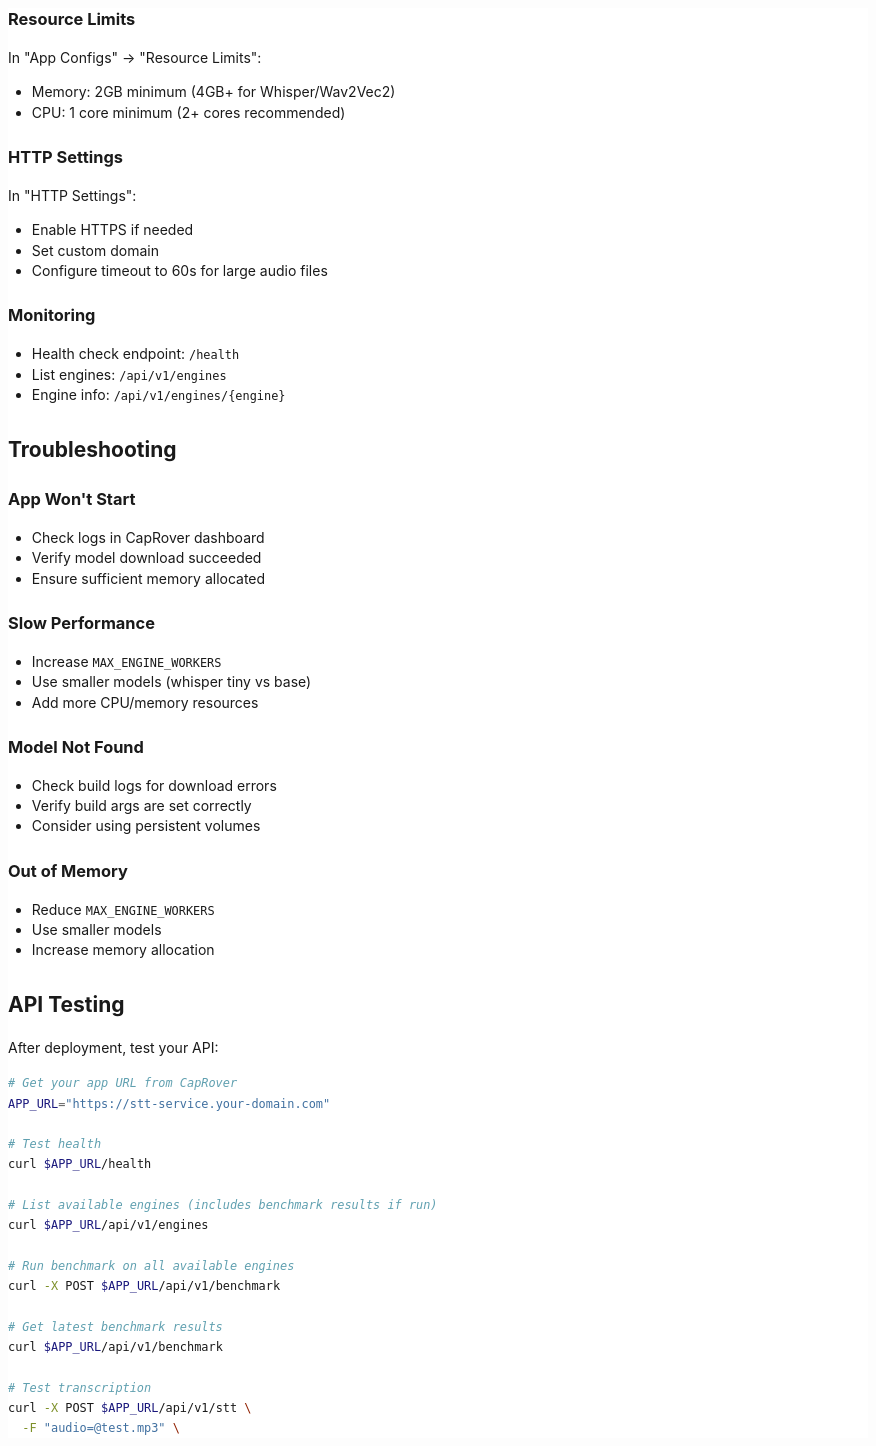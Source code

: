 ### Resource Limits
In "App Configs" → "Resource Limits":
- Memory: 2GB minimum (4GB+ for Whisper/Wav2Vec2)
- CPU: 1 core minimum (2+ cores recommended)

### HTTP Settings
In "HTTP Settings":
- Enable HTTPS if needed
- Set custom domain
- Configure timeout to 60s for large audio files

### Monitoring
- Health check endpoint: `/health`
- List engines: `/api/v1/engines`
- Engine info: `/api/v1/engines/{engine}`

## Troubleshooting

### App Won't Start
- Check logs in CapRover dashboard
- Verify model download succeeded
- Ensure sufficient memory allocated

### Slow Performance
- Increase `MAX_ENGINE_WORKERS`
- Use smaller models (whisper tiny vs base)
- Add more CPU/memory resources

### Model Not Found
- Check build logs for download errors
- Verify build args are set correctly
- Consider using persistent volumes

### Out of Memory
- Reduce `MAX_ENGINE_WORKERS`
- Use smaller models
- Increase memory allocation

## API Testing

After deployment, test your API:

```bash
# Get your app URL from CapRover
APP_URL="https://stt-service.your-domain.com"

# Test health
curl $APP_URL/health

# List available engines (includes benchmark results if run)
curl $APP_URL/api/v1/engines

# Run benchmark on all available engines
curl -X POST $APP_URL/api/v1/benchmark

# Get latest benchmark results
curl $APP_URL/api/v1/benchmark

# Test transcription
curl -X POST $APP_URL/api/v1/stt \
  -F "audio=@test.mp3" \
```